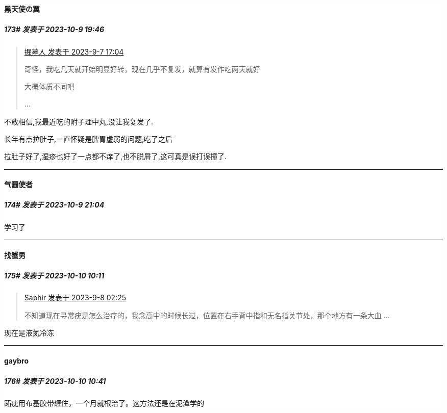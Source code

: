 ####  黑天使の翼  
##### 173#       发表于 2023-10-9 19:46

<blockquote><a href="httphttps://bbs.saraba1st.com/2b/forum.php?mod=redirect&amp;goto=findpost&amp;pid=62324356&amp;ptid=2151542" target="_blank">掘墓人 发表于 2023-9-7 17:04</a>

奇怪，我吃几天就开始明显好转，现在几乎不复发，就算有发作吃两天就好

大概体质不同吧

 ...</blockquote>
不敢相信,我最近吃的附子理中丸,没让我复发了.

长年有点拉肚子,一直怀疑是脾胃虚弱的问题,吃了之后

拉肚子好了,湿疹也好了一点都不痒了,也不脱屑了,这可真是误打误撞了.


*****

####  气圆使者  
##### 174#       发表于 2023-10-9 21:04

学习了


*****

####  找蟹男  
##### 175#       发表于 2023-10-10 10:11

<blockquote><a href="httphttps://bbs.saraba1st.com/2b/forum.php?mod=redirect&amp;goto=findpost&amp;pid=62329469&amp;ptid=2151542" target="_blank">Saphir 发表于 2023-9-8 02:25</a>

不知道现在寻常疣是怎么治疗的，我念高中的时候长过，位置在右手背中指和无名指关节处，那个地方有一条大血 ...</blockquote>
现在是液氮冷冻


*****

####  gaybro  
##### 176#       发表于 2023-10-10 10:41

跖疣用布基胶带缠住，一个月就根治了。这方法还是在泥潭学的

